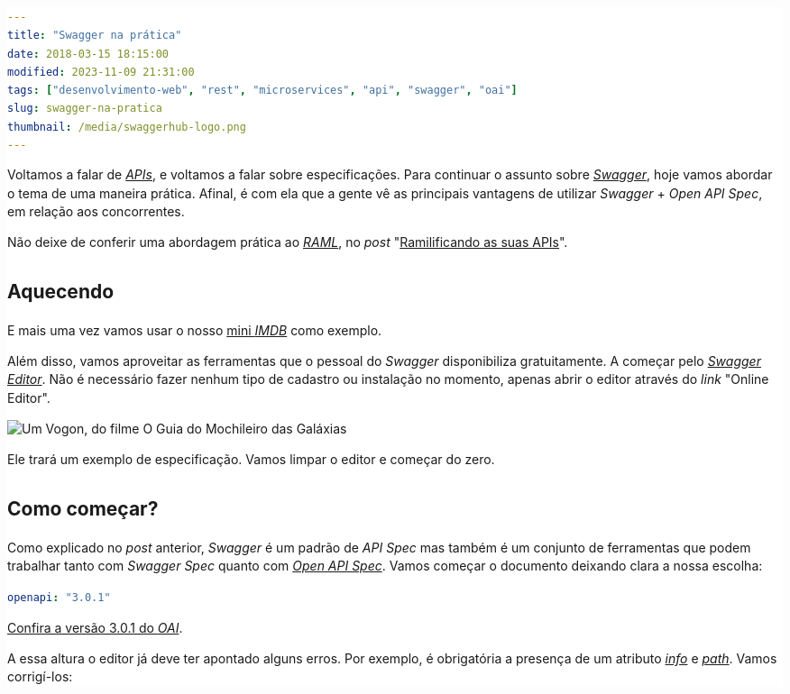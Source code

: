 ```yaml
---
title: "Swagger na prática"
date: 2018-03-15 18:15:00
modified: 2023-11-09 21:31:00
tags: ["desenvolvimento-web", "rest", "microservices", "api", "swagger", "oai"]
slug: swagger-na-pratica
thumbnail: /media/swaggerhub-logo.png
---
```


Voltamos a falar de [_APIs_](/tag/api.html "Leia mais sobre APIs"), e voltamos a falar sobre especificações.
Para continuar o assunto sobre [_Swagger_](/2017/11/25/swagger-e-o-open-api-initiative.html "Swagger e o OAI"),
hoje vamos abordar o tema de uma maneira prática. Afinal, é com ela que a gente vê as principais
vantagens de utilizar _Swagger_ + _Open API Spec_, em relação aos concorrentes.

Não deixe de conferir uma abordagem prática ao [_RAML_](/tag/raml.html "Leia mais sobre RAML"), no _post_
"[Ramilificando as suas APIs](/2017/01/31/ramilificando-as-suas-apis.html "Leia o artigo completo")".

## Aquecendo

E mais uma vez vamos usar o nosso [mini _IMDB_](/2016/05/20/rest-parte-2.html "REST - Parte 2") como exemplo.

Além disso, vamos aproveitar as ferramentas que o pessoal do _Swagger_ disponibiliza gratuitamente. A começar pelo
[_Swagger Editor_](https://swagger.io/swagger-editor/ "API Development Tools"). Não é necessário fazer
nenhum tipo de cadastro ou instalação no momento, apenas abrir o editor através do _link_ "Online Editor".

![Um Vogon, do filme O Guia do Mochileiro das Galáxias](/media/poesia-vogon.jpg "Aguenta um pouco mais dessa poesia Vogon (imagilendo.wordpress.com)")

Ele trará um exemplo de especificação. Vamos limpar o editor e começar do zero.

## Como começar?

Como explicado no _post_ anterior, _Swagger_ é um padrão de _API Spec_ mas também é um conjunto de ferramentas que podem trabalhar tanto com _Swagger Spec_ quanto com [_Open API Spec_](https://github.com/OAI/OpenAPI-Specification "The OpenAPI Specification"). Vamos começar o documento deixando clara a nossa escolha:

```yaml
openapi: "3.0.1"
```

[Confira a versão 3.0.1 do _OAI_](https://github.com/OAI/OpenAPI-Specification/blob/master/versions/3.0.1.md "Open API Spec Version 3.0.1").

A essa altura o editor já deve ter apontado alguns erros. Por exemplo, é obrigatória a presença de um atributo [_info_](https://github.com/OAI/OpenAPI-Specification/blob/master/versions/3.0.1.md#infoObject "Veja na especificação") e [_path_](https://github.com/OAI/OpenAPI-Specification/blob/master/versions/3.0.1.md#pathsObject). Vamos corrigí-los:
